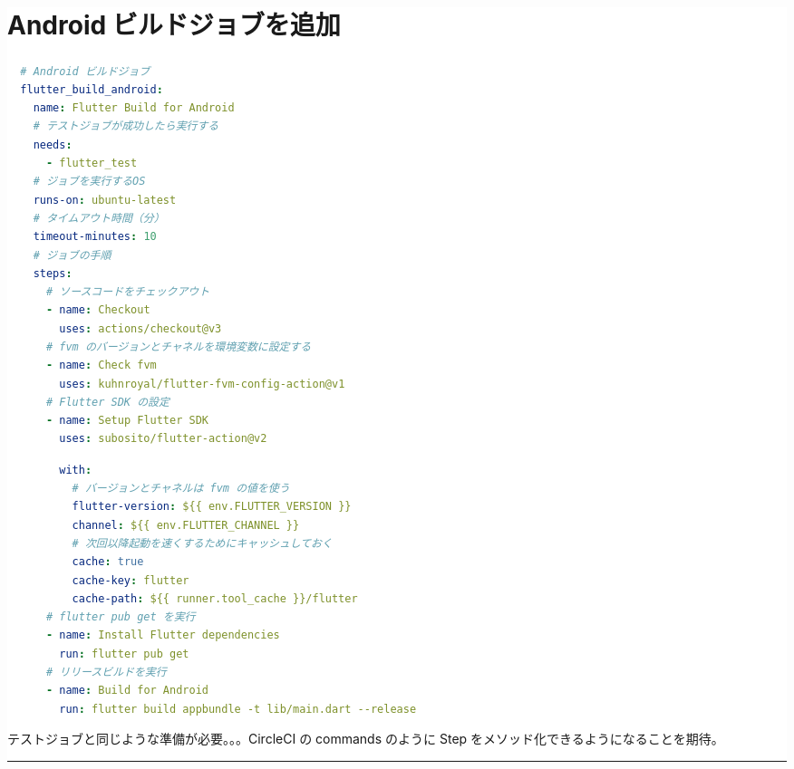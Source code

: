 
# Android ビルドジョブを追加

<div grid="~ cols-2 gap-4">
<div>

```yaml
  # Android ビルドジョブ
  flutter_build_android:
    name: Flutter Build for Android
    # テストジョブが成功したら実行する
    needs:
      - flutter_test
    # ジョブを実行するOS
    runs-on: ubuntu-latest
    # タイムアウト時間（分）
    timeout-minutes: 10
    # ジョブの手順
    steps:
      # ソースコードをチェックアウト
      - name: Checkout
        uses: actions/checkout@v3
      # fvm のバージョンとチャネルを環境変数に設定する
      - name: Check fvm
        uses: kuhnroyal/flutter-fvm-config-action@v1
      # Flutter SDK の設定
      - name: Setup Flutter SDK
        uses: subosito/flutter-action@v2
```

</div>
<div>

```yaml
        with:
          # バージョンとチャネルは fvm の値を使う
          flutter-version: ${{ env.FLUTTER_VERSION }}
          channel: ${{ env.FLUTTER_CHANNEL }}
          # 次回以降起動を速くするためにキャッシュしておく
          cache: true
          cache-key: flutter
          cache-path: ${{ runner.tool_cache }}/flutter
      # flutter pub get を実行
      - name: Install Flutter dependencies
        run: flutter pub get
      # リリースビルドを実行
      - name: Build for Android
        run: flutter build appbundle -t lib/main.dart --release
```

テストジョブと同じような準備が必要。。。CircleCI の commands のように Step をメソッド化できるようになることを期待。

</div>
</div>

---